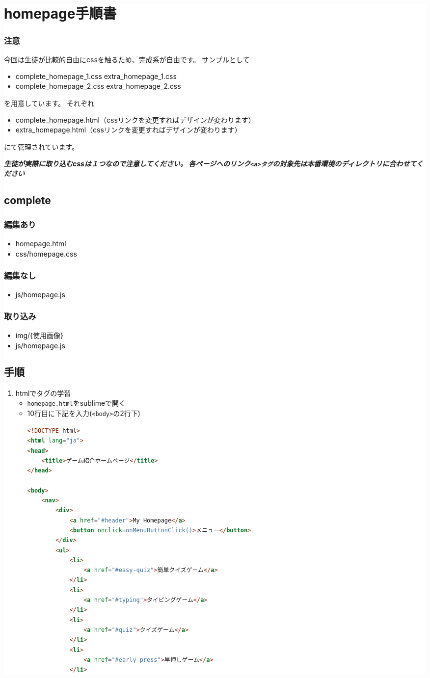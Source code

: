 # homepage手順書 

### 注意
今回は生徒が比較的自由にcssを触るため、完成系が自由です。
サンプルとして
* complete_homepage_1.css extra_homepage_1.css
* complete_homepage_2.css extra_homepage_2.css

を用意しています。
それぞれ
* complete_homepage.html（cssリンクを変更すればデザインが変わります）
* extra_homepage.html（cssリンクを変更すればデザインが変わります）

にて管理されています。

_**生徒が実際に取り込むcssは１つなので注意してください。
各ページへのリンク`<a>タグ`の対象先は本番環境のディレクトリに合わせてください**_


## **complete**
### 編集あり
- homepage.html
- css/homepage.css
### 編集なし
- js/homepage.js

### 取り込み
- img/{使用画像}
- js/homepage.js

## 手順

1. htmlでタグの学習
    - `homepage.html`をsublimeで開く
    - 10行目に下記を入力(`<body>`の2行下)
      ```html
      <!DOCTYPE html>
      <html lang="ja">
      <head>
          <title>ゲーム紹介ホームページ</title>
      </head>
      
      <body>
          <nav>
              <div>
                  <a href="#header">My Homepage</a>
                  <button onclick=onMenuButtonClick()>メニュー</button>
              </div> 
              <ul>
                  <li>
                      <a href="#easy-quiz">簡単クイズゲーム</a>
                  </li>
                  <li>
                      <a href="#typing">タイピングゲーム</a>
                  </li>
                  <li>
                      <a href="#quiz">クイズゲーム</a>
                  </li>
                  <li>
                      <a href="#early-press">早押しゲーム</a>
                  </li>